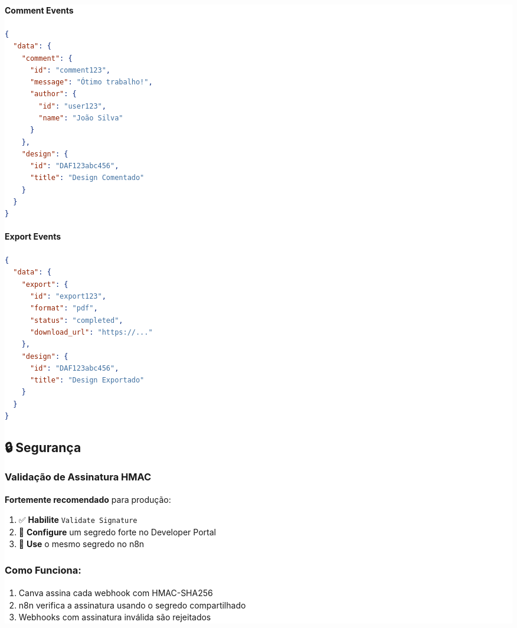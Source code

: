 #### Comment Events
```json
{
  "data": {
    "comment": {
      "id": "comment123",
      "message": "Ótimo trabalho!",
      "author": {
        "id": "user123",
        "name": "João Silva"
      }
    },
    "design": {
      "id": "DAF123abc456",
      "title": "Design Comentado"
    }
  }
}
```

#### Export Events
```json
{
  "data": {
    "export": {
      "id": "export123",
      "format": "pdf",
      "status": "completed",
      "download_url": "https://..."
    },
    "design": {
      "id": "DAF123abc456",
      "title": "Design Exportado"
    }
  }
}
```

## 🔒 Segurança

### Validação de Assinatura HMAC

**Fortemente recomendado** para produção:

1. ✅ **Habilite** `Validate Signature`
2. 🔑 **Configure** um segredo forte no Developer Portal
3. 🔐 **Use** o mesmo segredo no n8n

### Como Funciona:

1. Canva assina cada webhook com HMAC-SHA256
2. n8n verifica a assinatura usando o segredo compartilhado
3. Webhooks com assinatura inválida são rejeitados
